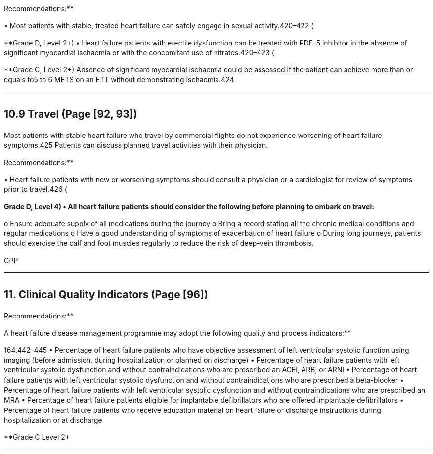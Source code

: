 Recommendations:**

 • Most patients with stable, treated heart failure can safely engage in sexual activity.420–422 (

**Grade D, Level 2+) • Heart failure patients with erectile dysfunction can be treated with PDE-5 inhibitor in the absence of significant myocardial ischaemia or with the concomitant use of nitrates.420–423 (

**Grade C, Level 2+) Absence of significant myocardial ischaemia could be assessed if the patient can achieve more than or equals to5 to 6 METS on an ETT without demonstrating ischaemia.424 

---

## 10.9 Travel  (Page [92, 93])

Most patients with stable heart failure who travel by commercial flights do not experience worsening of heart failure symptoms.425 Patients can discuss planned travel activities with their physician.

Recommendations:**

 • Heart failure patients with new or worsening symptoms should consult a physician or a cardiologist for review of symptoms prior to travel.426 (

**Grade D, Level 4) • All heart failure patients should consider the following before planning to embark on travel:**

 o Ensure adequate supply of all medications during the journey o Bring a record stating all the chronic medical conditions and regular medications o Have a good understanding of symptoms of exacerbation of heart failure o During long journeys, patients should exercise the calf and foot muscles regularly to reduce the risk of deep-vein thrombosis.

GPP 

---

## 11. Clinical Quality Indicators  (Page [96])

Recommendations:**

 A heart failure disease management programme may adopt the following quality and process indicators:**

164,442–445 • Percentage of heart failure patients who have objective assessment of left ventricular systolic function using imaging (before admission, during hospitalization or planned on discharge) • Percentage of heart failure patients with left ventricular systolic dysfunction and without contraindications who are prescribed an ACEi, ARB, or ARNI • Percentage of heart failure patients with left ventricular systolic dysfunction and without contraindications who are prescribed a beta-blocker • Percentage of heart failure patients with left ventricular systolic dysfunction and without contraindications who are prescribed an MRA • Percentage of heart failure patients eligible for implantable defibrillators who are offered implantable defibrillators • Percentage of heart failure patients who receive education material on heart failure or discharge instructions during hospitalization or at discharge 

**Grade C Level 2+ 

---
